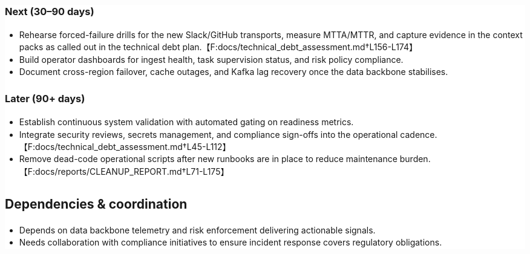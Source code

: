 ### Next (30–90 days)

- Rehearse forced-failure drills for the new Slack/GitHub transports, measure
  MTTA/MTTR, and capture evidence in the context packs as called out in the
  technical debt plan.【F:docs/technical_debt_assessment.md†L156-L174】
- Build operator dashboards for ingest health, task supervision status, and risk
  policy compliance.
- Document cross-region failover, cache outages, and Kafka lag recovery once the
  data backbone stabilises.

### Later (90+ days)

- Establish continuous system validation with automated gating on readiness
  metrics.
- Integrate security reviews, secrets management, and compliance sign-offs into
  the operational cadence.【F:docs/technical_debt_assessment.md†L45-L112】
- Remove dead-code operational scripts after new runbooks are in place to reduce
  maintenance burden.【F:docs/reports/CLEANUP_REPORT.md†L71-L175】

## Dependencies & coordination

- Depends on data backbone telemetry and risk enforcement delivering actionable
  signals.
- Needs collaboration with compliance initiatives to ensure incident response
  covers regulatory obligations.
